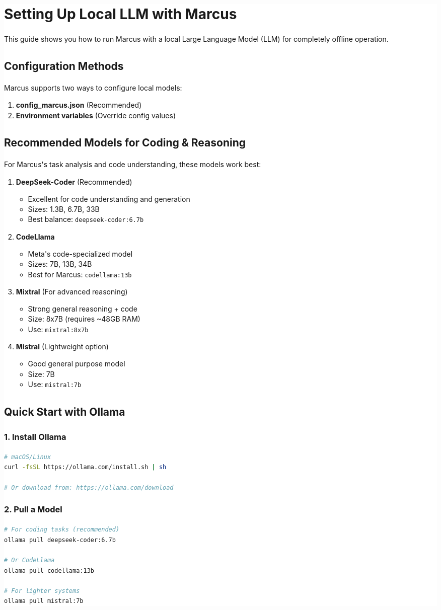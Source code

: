 # Setting Up Local LLM with Marcus

This guide shows you how to run Marcus with a local Large Language Model (LLM) for completely offline operation.

## Configuration Methods

Marcus supports two ways to configure local models:

1. **config_marcus.json** (Recommended)
2. **Environment variables** (Override config values)

## Recommended Models for Coding & Reasoning

For Marcus's task analysis and code understanding, these models work best:

1. **DeepSeek-Coder** (Recommended)
   - Excellent for code understanding and generation
   - Sizes: 1.3B, 6.7B, 33B
   - Best balance: `deepseek-coder:6.7b`

2. **CodeLlama** 
   - Meta's code-specialized model
   - Sizes: 7B, 13B, 34B
   - Best for Marcus: `codellama:13b`

3. **Mixtral** (For advanced reasoning)
   - Strong general reasoning + code
   - Size: 8x7B (requires ~48GB RAM)
   - Use: `mixtral:8x7b`

4. **Mistral** (Lightweight option)
   - Good general purpose model
   - Size: 7B
   - Use: `mistral:7b`

## Quick Start with Ollama

### 1. Install Ollama

```bash
# macOS/Linux
curl -fsSL https://ollama.com/install.sh | sh

# Or download from: https://ollama.com/download
```

### 2. Pull a Model

```bash
# For coding tasks (recommended)
ollama pull deepseek-coder:6.7b

# Or CodeLlama
ollama pull codellama:13b

# For lighter systems
ollama pull mistral:7b
```
